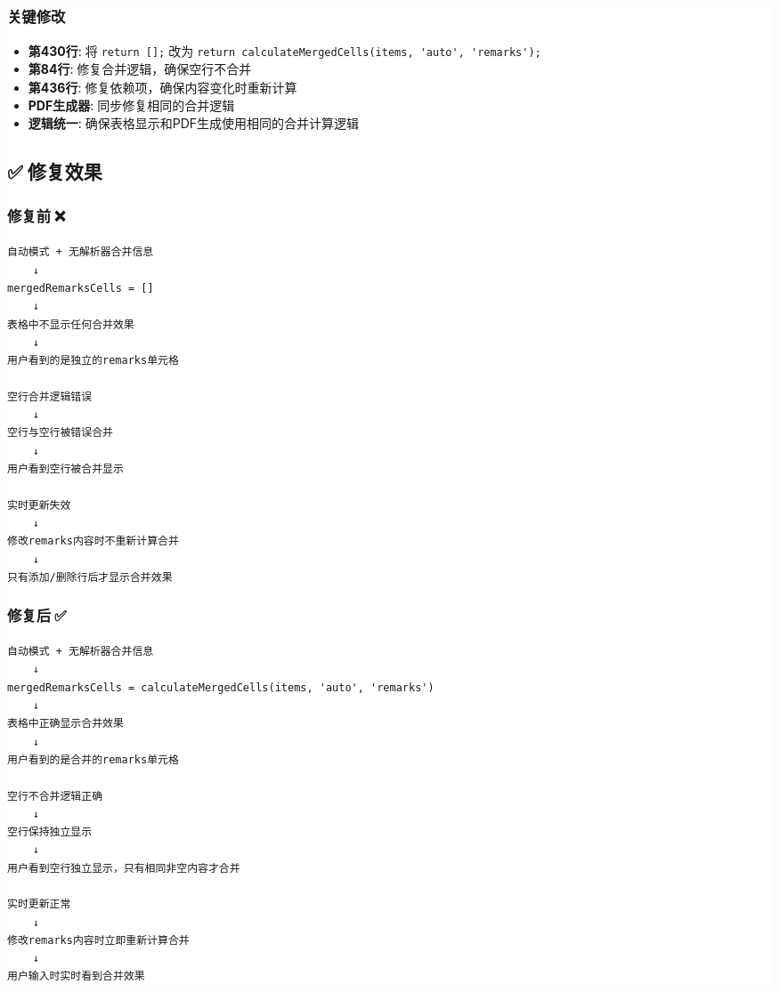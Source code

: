 ### 关键修改
- **第430行**: 将 `return [];` 改为 `return calculateMergedCells(items, 'auto', 'remarks');`
- **第84行**: 修复合并逻辑，确保空行不合并
- **第436行**: 修复依赖项，确保内容变化时重新计算
- **PDF生成器**: 同步修复相同的合并逻辑
- **逻辑统一**: 确保表格显示和PDF生成使用相同的合并计算逻辑

## ✅ 修复效果

### 修复前 ❌
```
自动模式 + 无解析器合并信息
    ↓
mergedRemarksCells = []
    ↓
表格中不显示任何合并效果
    ↓
用户看到的是独立的remarks单元格

空行合并逻辑错误
    ↓
空行与空行被错误合并
    ↓
用户看到空行被合并显示

实时更新失效
    ↓
修改remarks内容时不重新计算合并
    ↓
只有添加/删除行后才显示合并效果
```

### 修复后 ✅
```
自动模式 + 无解析器合并信息
    ↓
mergedRemarksCells = calculateMergedCells(items, 'auto', 'remarks')
    ↓
表格中正确显示合并效果
    ↓
用户看到的是合并的remarks单元格

空行不合并逻辑正确
    ↓
空行保持独立显示
    ↓
用户看到空行独立显示，只有相同非空内容才合并

实时更新正常
    ↓
修改remarks内容时立即重新计算合并
    ↓
用户输入时实时看到合并效果
```
